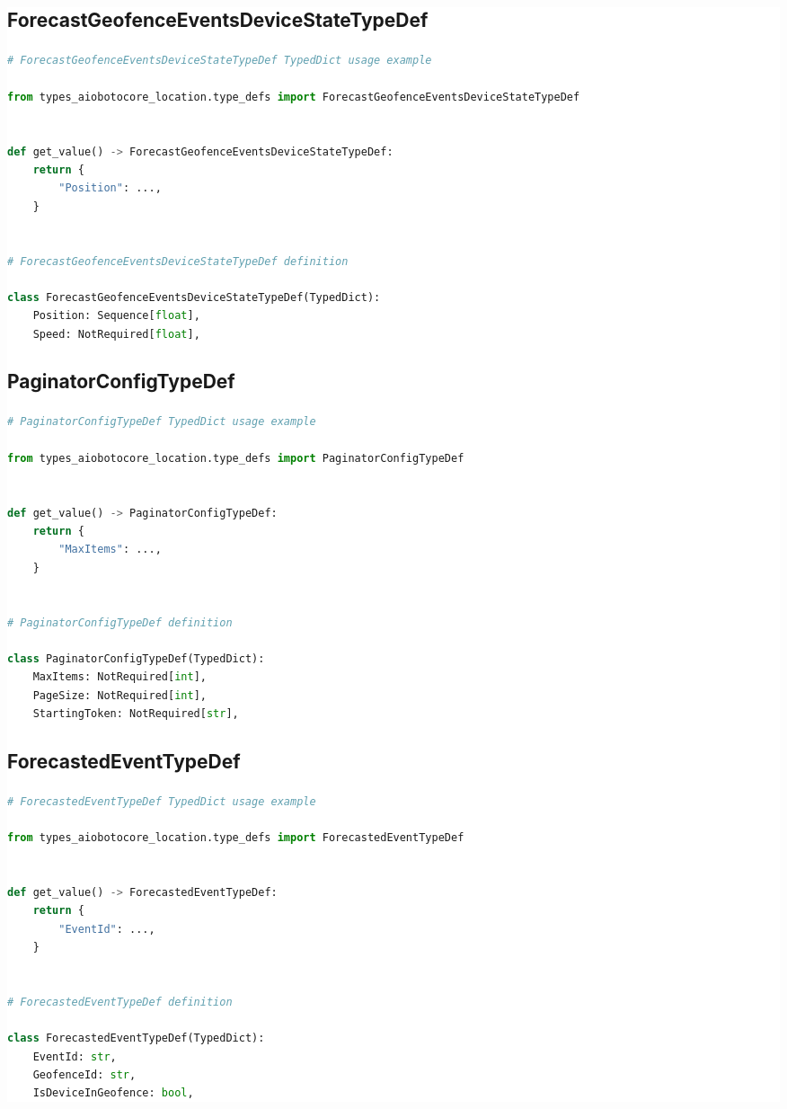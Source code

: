 ## ForecastGeofenceEventsDeviceStateTypeDef

```python
# ForecastGeofenceEventsDeviceStateTypeDef TypedDict usage example

from types_aiobotocore_location.type_defs import ForecastGeofenceEventsDeviceStateTypeDef


def get_value() -> ForecastGeofenceEventsDeviceStateTypeDef:
    return {
        "Position": ...,
    }


# ForecastGeofenceEventsDeviceStateTypeDef definition

class ForecastGeofenceEventsDeviceStateTypeDef(TypedDict):
    Position: Sequence[float],
    Speed: NotRequired[float],
```

## PaginatorConfigTypeDef

```python
# PaginatorConfigTypeDef TypedDict usage example

from types_aiobotocore_location.type_defs import PaginatorConfigTypeDef


def get_value() -> PaginatorConfigTypeDef:
    return {
        "MaxItems": ...,
    }


# PaginatorConfigTypeDef definition

class PaginatorConfigTypeDef(TypedDict):
    MaxItems: NotRequired[int],
    PageSize: NotRequired[int],
    StartingToken: NotRequired[str],
```

## ForecastedEventTypeDef

```python
# ForecastedEventTypeDef TypedDict usage example

from types_aiobotocore_location.type_defs import ForecastedEventTypeDef


def get_value() -> ForecastedEventTypeDef:
    return {
        "EventId": ...,
    }


# ForecastedEventTypeDef definition

class ForecastedEventTypeDef(TypedDict):
    EventId: str,
    GeofenceId: str,
    IsDeviceInGeofence: bool,
```